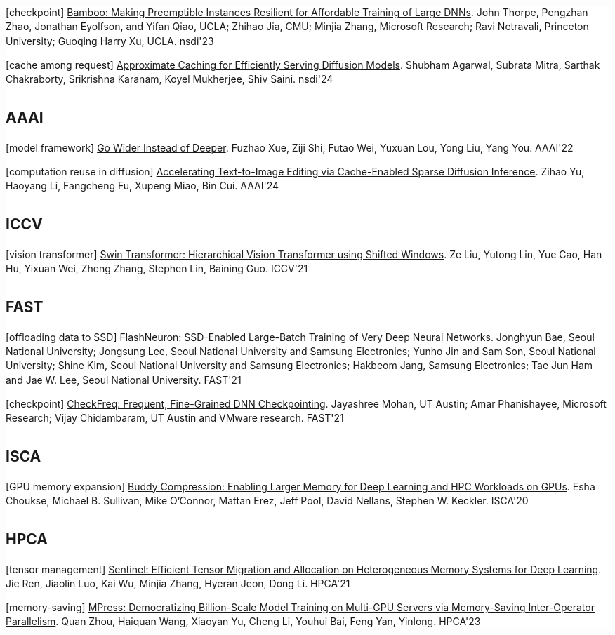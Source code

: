 [checkpoint] [Bamboo: Making Preemptible Instances Resilient for Affordable Training of Large DNNs](https://www.usenix.org/system/files/nsdi23-thorpe.pdf). John Thorpe, Pengzhan Zhao, Jonathan Eyolfson, and Yifan Qiao, UCLA; Zhihao Jia, CMU; Minjia Zhang, Microsoft Research; Ravi Netravali, Princeton University; Guoqing Harry Xu, UCLA. nsdi'23

[cache among request] [Approximate Caching for Efficiently Serving Diffusion Models](https://arxiv.org/pdf/2312.04429). Shubham Agarwal, Subrata Mitra, Sarthak Chakraborty, Srikrishna Karanam, Koyel Mukherjee, Shiv Saini. nsdi'24

## AAAI

[model framework] [Go Wider Instead of Deeper](https://cdn.aaai.org/ojs/20858/20858-13-24871-1-2-20220628.pdf). Fuzhao Xue, Ziji Shi, Futao Wei, Yuxuan Lou, Yong Liu, Yang You. AAAI'22

[computation reuse in diffusion] [Accelerating Text-to-Image Editing via Cache-Enabled Sparse Diffusion Inference](https://arxiv.org/pdf/2305.17423). Zihao Yu, Haoyang Li, Fangcheng Fu, Xupeng Miao, Bin Cui. AAAI'24

## ICCV

[vision transformer] [Swin Transformer: Hierarchical Vision Transformer using Shifted Windows](https://openaccess.thecvf.com/content/ICCV2021/papers/Liu_Swin_Transformer_Hierarchical_Vision_Transformer_Using_Shifted_Windows_ICCV_2021_paper.pdf). Ze Liu, Yutong Lin, Yue Cao, Han Hu, Yixuan Wei, Zheng Zhang, Stephen Lin, Baining Guo. ICCV'21

## FAST

[offloading data to SSD] [FlashNeuron: SSD-Enabled Large-Batch Training of Very Deep Neural Networks](https://www.usenix.org/system/files/fast21-bae.pdf). Jonghyun Bae, Seoul National University; Jongsung Lee, Seoul National University and Samsung Electronics; Yunho Jin and Sam Son, Seoul National University; Shine Kim, Seoul National University and Samsung Electronics; Hakbeom Jang, Samsung Electronics; Tae Jun Ham and Jae W. Lee, Seoul National University. FAST'21

[checkpoint] [CheckFreq: Frequent, Fine-Grained DNN Checkpointing](https://www.usenix.org/system/files/fast21-mohan.pdf). Jayashree Mohan, UT Austin; Amar Phanishayee, Microsoft Research; Vijay Chidambaram, UT Austin and VMware research. FAST'21 

## ISCA

[GPU memory expansion] [Buddy Compression: Enabling Larger Memory for Deep Learning and HPC Workloads on GPUs](https://research.nvidia.com/sites/default/files/pubs/2020-06_Buddy-Compression%3A-Enabling/chouske.isca2020.pdf). Esha Choukse, Michael B. Sullivan, Mike O’Connor, Mattan Erez, Jeff Pool, David Nellans, Stephen W. Keckler. ISCA'20

## HPCA

[tensor management] [Sentinel: Efficient Tensor Migration and Allocation on Heterogeneous Memory Systems for Deep Learning](http://www.pasalabs.org/papers/2021/hpca21_sentinel.pdf). Jie Ren,  Jiaolin Luo, Kai Wu, Minjia Zhang,  Hyeran Jeon, Dong Li. HPCA'21

[memory-saving]  [MPress: Democratizing Billion-Scale Model Training on Multi-GPU Servers via Memory-Saving Inter-Operator Parallelism](https://ieeexplore.ieee.org/document/10071077). Quan Zhou, Haiquan Wang, Xiaoyan Yu, Cheng Li, Youhui Bai, Feng Yan, Yinlong. HPCA'23
